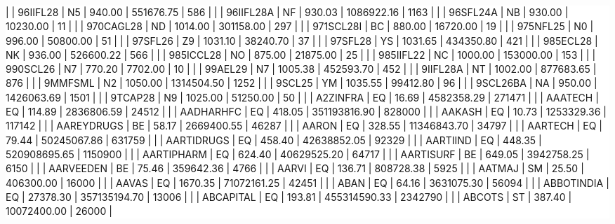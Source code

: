 |  | 96IIFL28 | N5 | 940.00 | 551676.75 | 586 |
|  | 96IIFL28A | NF | 930.03 | 1086922.16 | 1163 |
|  | 96SFL24A | NB | 930.00 | 10230.00 | 11 |
|  | 970CAGL28 | ND | 1014.00 | 301158.00 | 297 |
|  | 971SCL28I | BC | 880.00 | 16720.00 | 19 |
|  | 975NFL25 | N0 | 996.00 | 50800.00 | 51 |
|  | 97SFL26 | Z9 | 1031.10 | 38240.70 | 37 |
|  | 97SFL28 | YS | 1031.65 | 434350.80 | 421 |
|  | 985ECL28 | NK | 936.00 | 526600.22 | 566 |
|  | 985ICCL28 | NO | 875.00 | 21875.00 | 25 |
|  | 985IIFL22 | NC | 1000.00 | 153000.00 | 153 |
|  | 990SCL26 | N7 | 770.20 | 7702.00 | 10 |
|  | 99AEL29 | N7 | 1005.38 | 452593.70 | 452 |
|  | 9IIFL28A | NT | 1002.00 | 877683.65 | 876 |
|  | 9MMFSML | N2 | 1050.00 | 1314504.50 | 1252 |
|  | 9SCL25 | YM | 1035.55 | 99412.80 | 96 |
|  | 9SCL26BA | NA | 950.00 | 1426063.69 | 1501 |
|  | 9TCAP28 | N9 | 1025.00 | 51250.00 | 50 |
|  | A2ZINFRA | EQ | 16.69 | 4582358.29 | 271471 |
|  | AAATECH | EQ | 114.89 | 2836806.59 | 24512 |
|  | AADHARHFC | EQ | 418.05 | 351193816.90 | 828000 |
|  | AAKASH | EQ | 10.73 | 1253329.36 | 117142 |
|  | AAREYDRUGS | BE | 58.17 | 2669400.55 | 46287 |
|  | AARON | EQ | 328.55 | 11346843.70 | 34797 |
|  | AARTECH | EQ | 79.44 | 50245067.86 | 631759 |
|  | AARTIDRUGS | EQ | 458.40 | 42638852.05 | 92329 |
|  | AARTIIND | EQ | 448.35 | 520908695.65 | 1150900 |
|  | AARTIPHARM | EQ | 624.40 | 40629525.20 | 64717 |
|  | AARTISURF | BE | 649.05 | 3942758.25 | 6150 |
|  | AARVEEDEN | BE | 75.46 | 359642.36 | 4766 |
|  | AARVI | EQ | 136.71 | 808728.38 | 5925 |
|  | AATMAJ | SM | 25.50 | 406300.00 | 16000 |
|  | AAVAS | EQ | 1670.35 | 71072161.25 | 42451 |
|  | ABAN | EQ | 64.16 | 3631075.30 | 56094 |
|  | ABBOTINDIA | EQ | 27378.30 | 357135194.70 | 13006 |
|  | ABCAPITAL | EQ | 193.81 | 455314590.33 | 2342790 |
|  | ABCOTS | ST | 387.40 | 10072400.00 | 26000 |